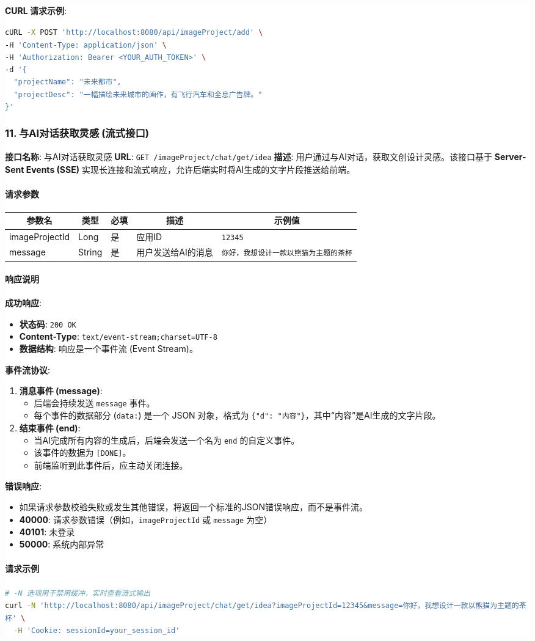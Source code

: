 **CURL 请求示例**:

```bash
cURL -X POST 'http://localhost:8080/api/imageProject/add' \
-H 'Content-Type: application/json' \
-H 'Authorization: Bearer <YOUR_AUTH_TOKEN>' \
-d '{
  "projectName": "未来都市",
  "projectDesc": "一幅描绘未来城市的画作，有飞行汽车和全息广告牌。"
}'
```
### 11. 与AI对话获取灵感 (流式接口)

**接口名称**: 与AI对话获取灵感
**URL**: `GET /imageProject/chat/get/idea`
**描述**: 用户通过与AI对话，获取文创设计灵感。该接口基于 **Server-Sent Events (SSE)** 实现长连接和流式响应，允许后端实时将AI生成的文字片段推送给前端。

#### 请求参数

| 参数名 | 类型 | 必填 | 描述 | 示例值 |
|---|---|---|---|---|
| imageProjectId | Long | 是 | 应用ID | `12345` |
| message | String | 是 | 用户发送给AI的消息 | `你好，我想设计一款以熊猫为主题的茶杯` |

#### 响应说明

**成功响应**:
- **状态码**: `200 OK`
- **Content-Type**: `text/event-stream;charset=UTF-8`
- **数据结构**: 响应是一个事件流 (Event Stream)。

**事件流协议**:
1.  **消息事件 (message)**:
    - 后端会持续发送 `message` 事件。
    - 每个事件的数据部分 (`data:`) 是一个 JSON 对象，格式为 `{"d": "内容"}`，其中“内容”是AI生成的文字片段。
2.  **结束事件 (end)**:
    - 当AI完成所有内容的生成后，后端会发送一个名为 `end` 的自定义事件。
    - 该事件的数据为 `[DONE]`。
    - 前端监听到此事件后，应主动关闭连接。

**错误响应**:
- 如果请求参数校验失败或发生其他错误，将返回一个标准的JSON错误响应，而不是事件流。
- **40000**: 请求参数错误（例如，`imageProjectId` 或 `message` 为空）
- **40101**: 未登录
- **50000**: 系统内部异常

#### 请求示例

```bash
# -N 选项用于禁用缓冲，实时查看流式输出
curl -N 'http://localhost:8080/api/imageProject/chat/get/idea?imageProjectId=12345&message=你好，我想设计一款以熊猫为主题的茶杯' \
  -H 'Cookie: sessionId=your_session_id'
```
